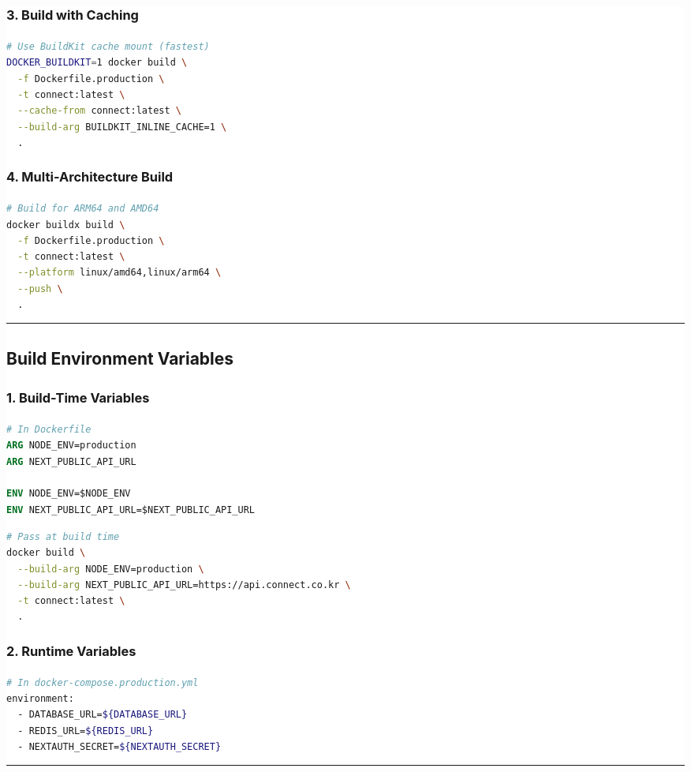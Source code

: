 ### 3. **Build with Caching**

```bash
# Use BuildKit cache mount (fastest)
DOCKER_BUILDKIT=1 docker build \
  -f Dockerfile.production \
  -t connect:latest \
  --cache-from connect:latest \
  --build-arg BUILDKIT_INLINE_CACHE=1 \
  .
```

### 4. **Multi-Architecture Build**

```bash
# Build for ARM64 and AMD64
docker buildx build \
  -f Dockerfile.production \
  -t connect:latest \
  --platform linux/amd64,linux/arm64 \
  --push \
  .
```

---

## Build Environment Variables

### 1. **Build-Time Variables**

```dockerfile
# In Dockerfile
ARG NODE_ENV=production
ARG NEXT_PUBLIC_API_URL

ENV NODE_ENV=$NODE_ENV
ENV NEXT_PUBLIC_API_URL=$NEXT_PUBLIC_API_URL
```

```bash
# Pass at build time
docker build \
  --build-arg NODE_ENV=production \
  --build-arg NEXT_PUBLIC_API_URL=https://api.connect.co.kr \
  -t connect:latest \
  .
```

### 2. **Runtime Variables**

```bash
# In docker-compose.production.yml
environment:
  - DATABASE_URL=${DATABASE_URL}
  - REDIS_URL=${REDIS_URL}
  - NEXTAUTH_SECRET=${NEXTAUTH_SECRET}
```

---